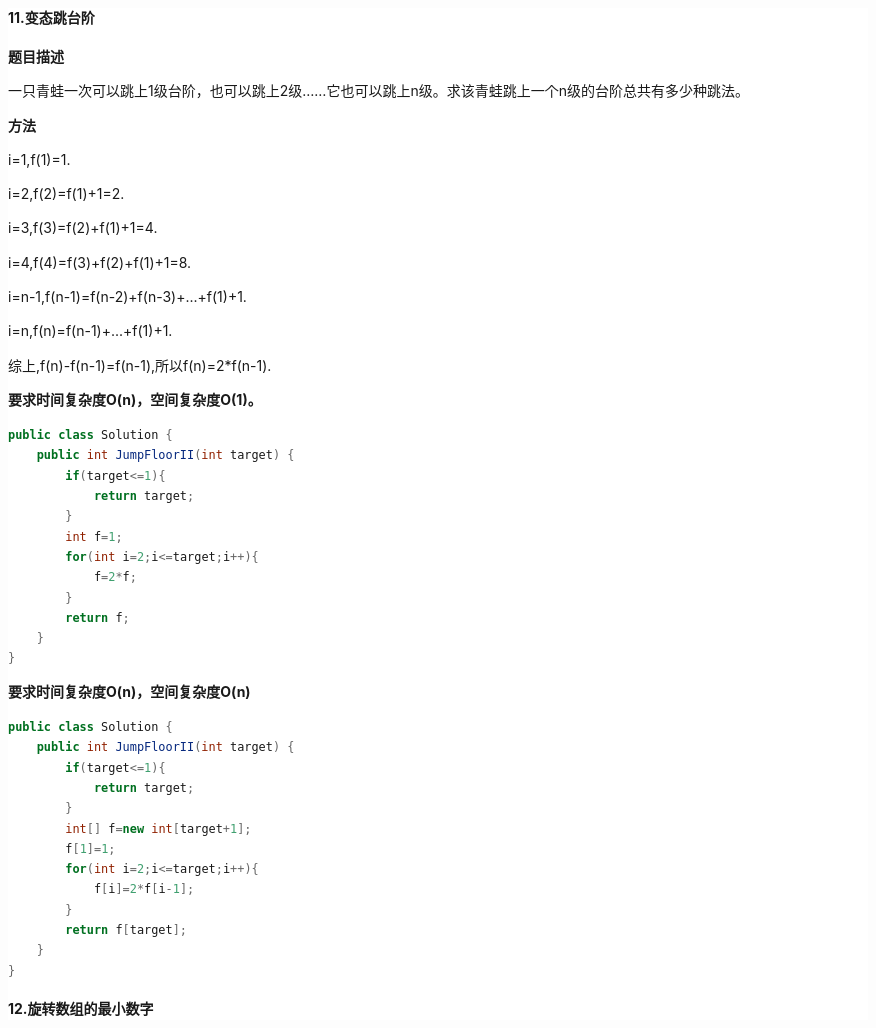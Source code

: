 #### 11.变态跳台阶

**题目描述**

一只青蛙一次可以跳上1级台阶，也可以跳上2级……它也可以跳上n级。求该青蛙跳上一个n级的台阶总共有多少种跳法。

**方法**

i=1,f(1)=1.

i=2,f(2)=f(1)+1=2.

i=3,f(3)=f(2)+f(1)+1=4.

i=4,f(4)=f(3)+f(2)+f(1)+1=8.

i=n-1,f(n-1)=f(n-2)+f(n-3)+...+f(1)+1.

i=n,f(n)=f(n-1)+...+f(1)+1.

综上,f(n)-f(n-1)=f(n-1),所以f(n)=2\*f(n-1).

**要求时间复杂度O(n)，空间复杂度O(1)。**

```java
public class Solution {
    public int JumpFloorII(int target) {
        if(target<=1){
            return target;
        }
        int f=1;
        for(int i=2;i<=target;i++){
            f=2*f;
        }
        return f;
    }
}
```

**要求时间复杂度O(n)，空间复杂度O(n)**

```java
public class Solution {
    public int JumpFloorII(int target) {
        if(target<=1){
            return target;
        }
        int[] f=new int[target+1];
        f[1]=1;
        for(int i=2;i<=target;i++){
            f[i]=2*f[i-1];
        }
        return f[target];
    }
}
```

#### 12.旋转数组的最小数字
